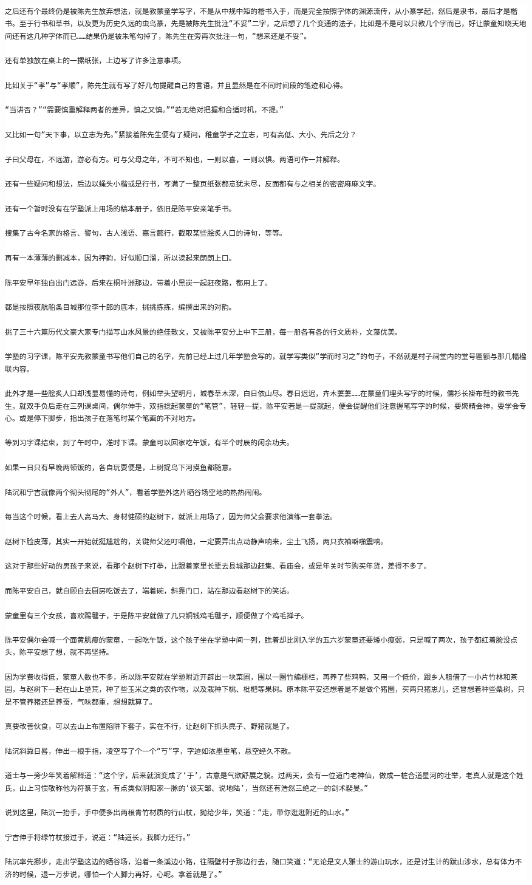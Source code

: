     之后还有个最终仍是被陈先生放弃想法，就是教蒙童学写字，不是从中规中矩的楷书入手，而是完全按照字体的渊源流传，从小篆学起，然后是隶书，最后才是楷书。至于行书和草书，以及更为历史久远的虫鸟篆，先是被陈先生批注“不妥”二字，之后想了几个变通的法子，比如是不是可以只教几个字而已，好让蒙童知晓天地间还有这几种字体而已……结果仍是被朱笔勾掉了，陈先生在旁再次批注一句，“想来还是不妥”。

    还有单独放在桌上的一摞纸张，上边写了许多注意事项。

    比如关于“孝”与“孝顺”，陈先生就有写了好几句提醒自己的言语，并且显然是在不同时间段的笔迹和心得。

    “当讲否？”“需要慎重解释两者的差异，慎之又慎。”“若无绝对把握和合适时机，不提。”

    又比如一句“天下事，以立志为先。”紧接着陈先生便有了疑问，稚童学子之立志，可有高低、大小、先后之分？

    子曰父母在，不远游，游必有方。可与父母之年，不可不知也，一则以喜，一则以惧。两语可作一并解释。

    还有一些疑问和想法，后边以蝇头小楷或是行书，写满了一整页纸张都意犹未尽，反面都有与之相关的密密麻麻文字。

    还有一个暂时没有在学塾派上用场的稿本册子，依旧是陈平安亲笔手书。

    搜集了古今名家的格言、警句，古人浅语、嘉言懿行，截取某些脍炙人口的诗句，等等。

    再有一本薄薄的删减本，因为押韵，好似顺口溜，所以读起来朗朗上口。

    陈平安早年独自出门远游，后来在桐叶洲那边，带着小黑炭一起赶夜路，都用上了。

    都是按照夜航船条目城那位李十郎的底本，挑挑拣拣，编撰出来的对韵。

    挑了三十六篇历代文豪大家专门描写山水风景的绝佳散文，又被陈平安分上中下三册，每一册各有各的行文质朴，文藻优美。

    学塾的习字课，陈平安先教蒙童书写他们自己的名字，先前已经上过几年学塾会写的，就学写类似“学而时习之”的句子，不然就是村子祠堂内的堂号匾额与那几幅楹联内容。

    此外才是一些脍炙人口却浅显易懂的诗句，例如举头望明月，城春草木深，白日依山尽。春日迟迟，卉木萋萋……在蒙童们埋头写字的时候，儒衫长褂布鞋的教书先生，就双手负后走在三列课桌间，偶尔伸手，双指捻起蒙童的“笔管”，轻轻一提，陈平安若是一提就起，便会提醒他们注意握笔写字的时候，要聚精会神，要学会专心。或是停下脚步，指出孩子在落笔时某个笔画的不对地方。

    等到习字课结束，到了午时中，准时下课。蒙童可以回家吃午饭，有半个时辰的闲余功夫。

    如果一日只有早晚两顿饭的，各自玩耍便是，上树捉鸟下河摸鱼都随意。

    陆沉和宁吉就像两个彻头彻尾的“外人”，看着学塾外这片晒谷场空地的热热闹闹。

    每当这个时候，看上去人高马大、身材健硕的赵树下，就派上用场了，因为师父会要求他演练一套拳法。

    赵树下脸皮薄，其实一开始就挺尴尬的，关键师父还叮嘱他，一定要弄出点动静声响来，尘土飞扬，两只衣袖噼啪震响。

    这对于那些好动的男孩子来说，看那个赵树下打拳，比跟着家里长辈去县城那边赶集、看庙会，或是年关时节购买年货，差得不多了。

    而陈平安自己，就自顾自去厨房吃饭去了，端着碗，斜靠门口，站在那边看赵树下的笑话。

    蒙童里有三个女孩，喜欢踢毽子，于是陈平安就做了几只铜钱鸡毛毽子，顺便做了个鸡毛掸子。

    陈平安偶尔会喊一个面黄肌瘦的蒙童，一起吃午饭，这个孩子坐在学塾中间一列，瞧着却比刚入学的五六岁蒙童还要矮小瘦弱，只是喊了两次，孩子都红着脸没点头，陈平安想了想，就不再坚持。

    因为学费收得低，蒙童人数也不多，所以陈平安就在学塾附近开辟出一块菜圃，围以一圈竹编栅栏，再养了些鸡鸭，又用一个低价，跟乡人租借了一小片竹林和茶园，与赵树下一起在山上垦荒，种了些玉米之类的农作物，以及栽种下桃、枇杷等果树。原本陈平安还想着是不是做个猪圈，买两只猪崽儿，还曾想着种些桑树，只是不管养猪还是养蚕，气味都重，想想就算了。

    真要改善伙食，可以去山上布置陷阱下套子，实在不行，让赵树下抓头麂子、野猪就是了。

    陆沉斜靠日晷，伸出一根手指，凌空写了个一个“丂”字，字迹如浓墨重笔，悬空经久不散。

    道士与一旁少年笑着解释道：“这个字，后来就演变成了‘于’，古意是气欲舒展之貌。过两天，会有一位道门老神仙，做成一桩合道星河的壮举，老真人就是这个姓氏，山上习惯敬称他为符箓于玄，有点类似阴阳家一脉的‘谈天邹、说地陆’，当然还有浩然三绝之一的剑术裴旻。”

    说到这里，陆沉一抬手，手中便多出两根青竹材质的行山杖，抛给少年，笑道：“走，带你逛逛附近的山水。”

    宁吉伸手将绿竹杖接过手，说道：“陆道长，我脚力还行。”

    陆沉率先挪步，走出学塾这边的晒谷场，沿着一条溪边小路，往隔壁村子那边行去，随口笑道：“无论是文人雅士的游山玩水，还是讨生计的跋山涉水，总有体力不济的时候，退一万步说，哪怕一个人脚力再好，心呢。拿着就是了。”
